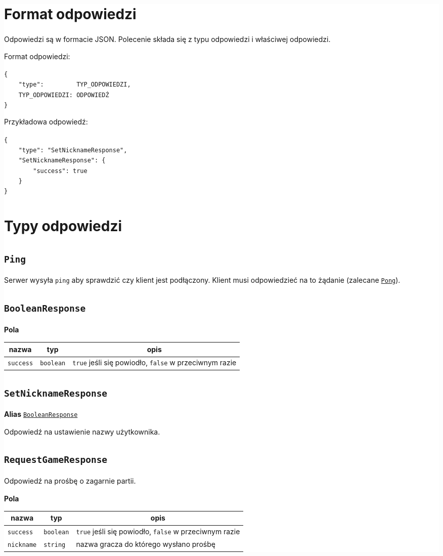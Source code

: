 # Format odpowiedzi
Odpowiedzi są w formacie JSON. Polecenie składa się z typu odpowiedzi i właściwej odpowiedzi. 

Format odpowiedzi:

    {
        "type":         TYP_ODPOWIEDZI,
        TYP_ODPOWIEDZI: ODPOWIEDŹ
    }

Przykładowa odpowiedź:

    {
        "type": "SetNicknameResponse",
        "SetNicknameResponse": {
            "success": true
        }
    }


# Typy odpowiedzi

## `Ping`
Serwer wysyła `ping` aby sprawdzić czy klient jest podłączony. Klient musi odpowiedzieć na to żądanie (zalecane [`Pong`](Polecenia#pong)). 


## `BooleanResponse`

**Pola**

|nazwa          |typ                            |opis                                                 |
|---------------|-------------------------------|-----------------------------------------------------|
|`success`      |`boolean`                      |`true` jeśli się powiodło, `false` w przeciwnym razie|

## `SetNicknameResponse`
**Alias** [`BooleanResponse`](#booleanresponse) 

Odpowiedź na ustawienie nazwy użytkownika. 

## `RequestGameResponse`
Odpowiedź na prośbę o zagarnie partii. 

**Pola**

|nazwa          |typ                            |opis                                                 |
|---------------|-------------------------------|-----------------------------------------------------|
|`success`      |`boolean`                      |`true` jeśli się powiodło, `false` w przeciwnym razie|
|`nickname`     |`string`                       |nazwa gracza do którego wysłano prośbę               |
